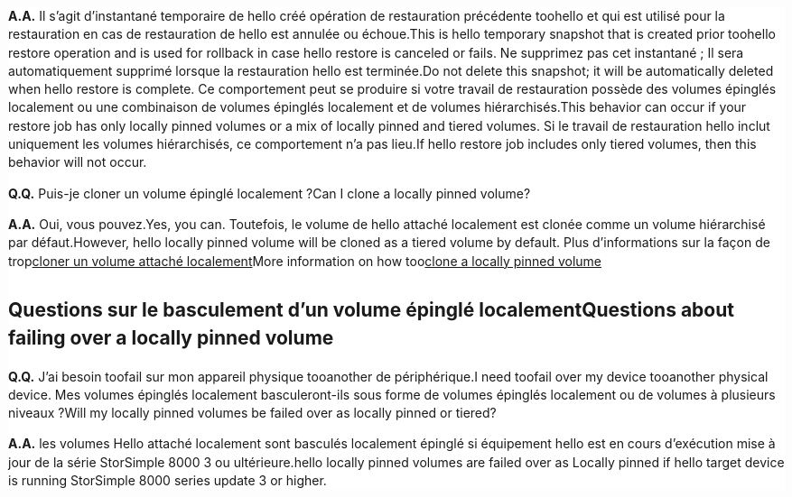 <span data-ttu-id="3db42-309">**A.**</span><span class="sxs-lookup"><span data-stu-id="3db42-309">**A.**</span></span> <span data-ttu-id="3db42-310">Il s’agit d’instantané temporaire de hello créé opération de restauration précédente toohello et qui est utilisé pour la restauration en cas de restauration de hello est annulée ou échoue.</span><span class="sxs-lookup"><span data-stu-id="3db42-310">This is hello temporary snapshot that is created prior toohello restore operation and is used for rollback in case hello restore is canceled or fails.</span></span> <span data-ttu-id="3db42-311">Ne supprimez pas cet instantané ; Il sera automatiquement supprimé lorsque la restauration hello est terminée.</span><span class="sxs-lookup"><span data-stu-id="3db42-311">Do not delete this snapshot; it will be automatically deleted when hello restore is complete.</span></span> <span data-ttu-id="3db42-312">Ce comportement peut se produire si votre travail de restauration possède des volumes épinglés localement ou une combinaison de volumes épinglés localement et de volumes hiérarchisés.</span><span class="sxs-lookup"><span data-stu-id="3db42-312">This behavior can occur if your restore job has only locally pinned volumes or a mix of locally pinned and tiered volumes.</span></span> <span data-ttu-id="3db42-313">Si le travail de restauration hello inclut uniquement les volumes hiérarchisés, ce comportement n’a pas lieu.</span><span class="sxs-lookup"><span data-stu-id="3db42-313">If hello restore job includes only tiered volumes, then this behavior will not occur.</span></span>

<span data-ttu-id="3db42-314">**Q.**</span><span class="sxs-lookup"><span data-stu-id="3db42-314">**Q.**</span></span> <span data-ttu-id="3db42-315">Puis-je cloner un volume épinglé localement ?</span><span class="sxs-lookup"><span data-stu-id="3db42-315">Can I clone a locally pinned volume?</span></span>

<span data-ttu-id="3db42-316">**A.**</span><span class="sxs-lookup"><span data-stu-id="3db42-316">**A.**</span></span> <span data-ttu-id="3db42-317">Oui, vous pouvez.</span><span class="sxs-lookup"><span data-stu-id="3db42-317">Yes, you can.</span></span> <span data-ttu-id="3db42-318">Toutefois, le volume de hello attaché localement est clonée comme un volume hiérarchisé par défaut.</span><span class="sxs-lookup"><span data-stu-id="3db42-318">However, hello locally pinned volume will be cloned as a tiered volume by default.</span></span> <span data-ttu-id="3db42-319">Plus d’informations sur la façon de trop[cloner un volume attaché localement](storsimple-8000-clone-volume-u2.md)</span><span class="sxs-lookup"><span data-stu-id="3db42-319">More information on how too[clone a  locally pinned volume](storsimple-8000-clone-volume-u2.md)</span></span>

## <a name="questions-about-failing-over-a-locally-pinned-volume"></a><span data-ttu-id="3db42-320">Questions sur le basculement d’un volume épinglé localement</span><span class="sxs-lookup"><span data-stu-id="3db42-320">Questions about failing over a locally pinned volume</span></span>
<span data-ttu-id="3db42-321">**Q.**</span><span class="sxs-lookup"><span data-stu-id="3db42-321">**Q.**</span></span> <span data-ttu-id="3db42-322">J’ai besoin toofail sur mon appareil physique tooanother de périphérique.</span><span class="sxs-lookup"><span data-stu-id="3db42-322">I need toofail over my device tooanother physical device.</span></span> <span data-ttu-id="3db42-323">Mes volumes épinglés localement basculeront-ils sous forme de volumes épinglés localement ou de volumes à plusieurs niveaux ?</span><span class="sxs-lookup"><span data-stu-id="3db42-323">Will my locally pinned volumes be failed over as locally pinned or tiered?</span></span>

<span data-ttu-id="3db42-324">**A.**</span><span class="sxs-lookup"><span data-stu-id="3db42-324">**A.**</span></span> <span data-ttu-id="3db42-325">les volumes Hello attaché localement sont basculés localement épinglé si équipement hello est en cours d’exécution mise à jour de la série StorSimple 8000 3 ou ultérieure.</span><span class="sxs-lookup"><span data-stu-id="3db42-325">hello locally pinned volumes are failed over as Locally pinned if hello target device is running StorSimple 8000 series update 3 or higher.</span></span>
